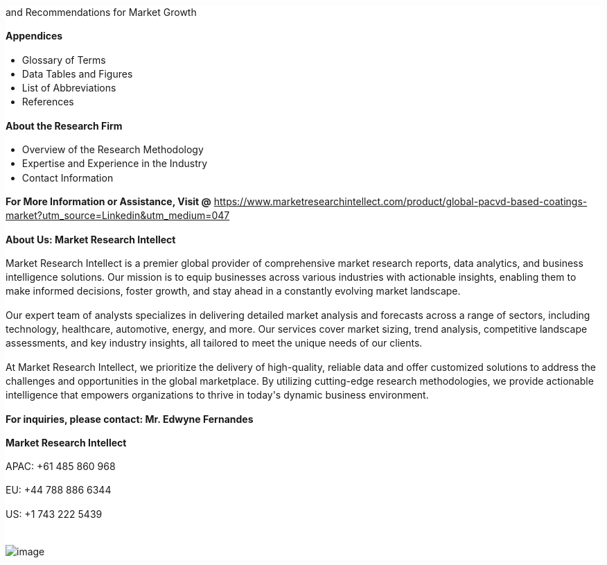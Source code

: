 and Recommendations for Market Growth</li></ul><p><strong>Appendices</strong></p><ul><li>Glossary of Terms</li><li>Data Tables and Figures</li><li>List of Abbreviations</li><li>References</li></ul><p><strong>About the Research Firm</strong></p><ul><li>Overview of the Research Methodology</li><li>Expertise and Experience in the Industry</li><li>Contact Information</li></ul></div><div class="article-main__content" data-test-id="publishing-text-block"><p><span class="font-[700]"><strong>For More Information or Assistance, Visit @</strong>&nbsp;<a href="https://www.marketresearchintellect.com/product/global-pacvd-based-coatings-market?utm_source=Linkedin&utm_medium=047">https://www.marketresearchintellect.com/product/global-pacvd-based-coatings-market?utm_source=Linkedin&utm_medium=047</a></span></p><p><strong>About Us: Market Research Intellect</strong></p><p>Market Research Intellect is a premier global provider of comprehensive market research reports, data analytics, and business intelligence solutions. Our mission is to equip businesses across various industries with actionable insights, enabling them to make informed decisions, foster growth, and stay ahead in a constantly evolving market landscape.</p><p>Our expert team of analysts specializes in delivering detailed market analysis and forecasts across a range of sectors, including technology, healthcare, automotive, energy, and more. Our services cover market sizing, trend analysis, competitive landscape assessments, and key industry insights, all tailored to meet the unique needs of our clients.</p><p>At Market Research Intellect, we prioritize the delivery of high-quality, reliable data and offer customized solutions to address the challenges and opportunities in the global marketplace. By utilizing cutting-edge research methodologies, we provide actionable intelligence that empowers organizations to thrive in today's dynamic business environment.</p><p><strong>For inquiries, please contact: Mr. Edwyne Fernandes</strong></p><p><strong>Market Research Intellect</strong></p><p>APAC: +61 485 860 968</p><p>EU: +44 788 886 6344</p><p>US: +1 743 222 5439</p></div><div class="article-main__content" data-test-id="publishing-text-block">&nbsp;</div>
![image](https://github.com/user-attachments/assets/7a00e530-0357-46d9-aff0-7e3212104792)

